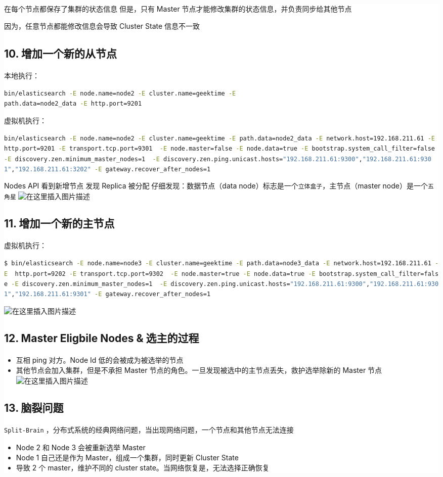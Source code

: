 在每个节点都保存了集群的状态信息
但是，只有 Master 节点才能修改集群的状态信息，并负责同步给其他节点

 因为，任意节点都能修改信息会导致 Cluster State 信息不一致


## 10. 增加一个新的从节点
本地执行：

```bash
bin/elasticsearch -E node.name=node2 -E cluster.name=geektime -E
path.data=node2_data -E http.port=9201
```
虚拟机执行：
```bash
bin/elasticsearch -E node.name=node2 -E cluster.name=geektime -E path.data=node2_data -E network.host=192.168.211.61 -E  http.port=9201 -E transport.tcp.port=9301  -E node.master=false -E node.data=true -E bootstrap.system_call_filter=false -E discovery.zen.minimum_master_nodes=1  -E discovery.zen.ping.unicast.hosts="192.168.211.61:9300","192.168.211.61:9301","192.168.211.61:3202" -E gateway.recover_after_nodes=1

```

Nodes API 看到新增节点
发现 Replica 被分配
仔细发现：数据节点（data node）标志是一个`立体盒子`，主节点（master node）是一个`五角星`
![在这里插入图片描述](https://img-blog.csdnimg.cn/20210303152439698.png?x-oss-process=image/watermark,type_ZmFuZ3poZW5naGVpdGk,shadow_10,text_aHR0cHM6Ly9ibG9nLmNzZG4ubmV0L3hpeGloYWhhbGVsZWhlaGU=,size_16,color_FFFFFF,t_70)
## 11. 增加一个新的主节点
虚拟机执行：

```bash
$ bin/elasticsearch -E node.name=node3 -E cluster.name=geektime -E path.data=node3_data -E network.host=192.168.211.61 -E  http.port=9202 -E transport.tcp.port=9302  -E node.master=true -E node.data=true -E bootstrap.system_call_filter=false -E discovery.zen.minimum_master_nodes=1  -E discovery.zen.ping.unicast.hosts="192.168.211.61:9300","192.168.211.61:9301","192.168.211.61:9301" -E gateway.recover_after_nodes=1
```
![在这里插入图片描述](https://img-blog.csdnimg.cn/20210303153701367.png?x-oss-process=image/watermark,type_ZmFuZ3poZW5naGVpdGk,shadow_10,text_aHR0cHM6Ly9ibG9nLmNzZG4ubmV0L3hpeGloYWhhbGVsZWhlaGU=,size_16,color_FFFFFF,t_70)

## 12. Master Eligbile Nodes & 选主的过程

 - 互相 ping 对方。Node Id 低的会被成为被选举的节点
 - 其他节点会加入集群，但是不承担 Master 节点的角色。一旦发现被选中的主节点丢失，救护选举除新的 Master 节点
![在这里插入图片描述](https://img-blog.csdnimg.cn/20210303154504845.png)
## 13. 脑裂问题
`Split-Brain` ，分布式系统的经典网络问题，当出现网络问题，一个节点和其他节点无法连接
 - Node 2 和 Node 3 会被重新选举 Master
 - Node 1 自己还是作为 Master，组成一个集群，同时更新 Cluster State
 - 导致 2 个 master，维护不同的 cluster state。当网络恢复是，无法选择正确恢复
